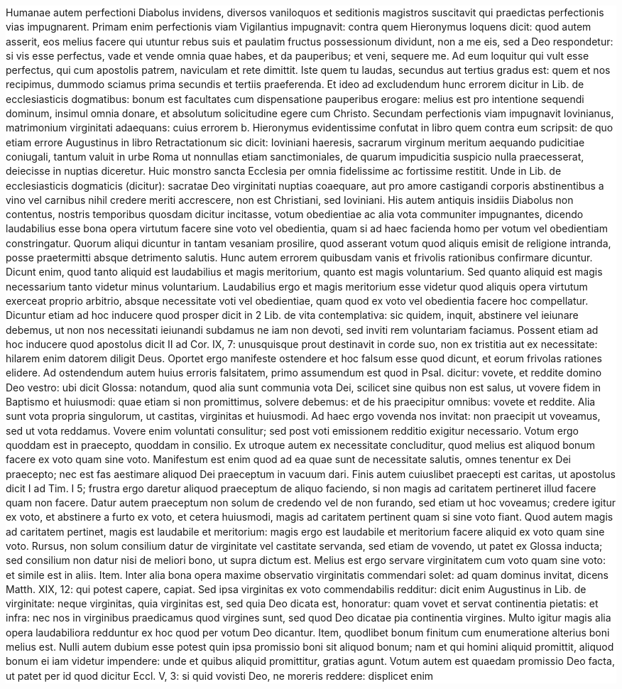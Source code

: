 Humanae autem perfectioni Diabolus invidens, diversos vaniloquos et seditionis magistros suscitavit qui praedictas perfectionis vias impugnarent. Primam enim perfectionis viam Vigilantius impugnavit: contra quem Hieronymus loquens dicit: quod autem asserit, eos melius facere qui utuntur rebus suis et paulatim fructus possessionum dividunt, non a me eis, sed a Deo respondetur: si vis esse perfectus, vade et vende omnia quae habes, et da pauperibus; et veni, sequere me. Ad eum loquitur qui vult esse perfectus, qui cum apostolis patrem, naviculam et rete dimittit. Iste quem tu laudas, secundus aut tertius gradus est: quem et nos recipimus, dummodo sciamus prima secundis et tertiis praeferenda. Et ideo ad excludendum hunc errorem dicitur in Lib. de ecclesiasticis dogmatibus: bonum est facultates cum dispensatione pauperibus erogare: melius est pro intentione sequendi dominum, insimul omnia donare, et absolutum solicitudine egere cum Christo. Secundam perfectionis viam impugnavit Iovinianus, matrimonium virginitati adaequans: cuius errorem b. Hieronymus evidentissime confutat in libro quem contra eum scripsit: de quo etiam errore Augustinus in libro Retractationum sic dicit: Ioviniani haeresis, sacrarum virginum meritum aequando pudicitiae coniugali, tantum valuit in urbe Roma ut nonnullas etiam sanctimoniales, de quarum impudicitia suspicio nulla praecesserat, deiecisse in nuptias diceretur. Huic monstro sancta Ecclesia per omnia fidelissime ac fortissime restitit. Unde in Lib. de ecclesiasticis dogmaticis (dicitur): sacratae Deo virginitati nuptias coaequare, aut pro amore castigandi corporis abstinentibus a vino vel carnibus nihil credere meriti accrescere, non est Christiani, sed Ioviniani. His autem antiquis insidiis Diabolus non contentus, nostris temporibus quosdam dicitur incitasse, votum obedientiae ac alia vota communiter impugnantes, dicendo laudabilius esse bona opera virtutum facere sine voto vel obedientia, quam si ad haec facienda homo per votum vel obedientiam constringatur. Quorum aliqui dicuntur in tantam vesaniam prosilire, quod asserant votum quod aliquis emisit de religione intranda, posse praetermitti absque detrimento salutis. Hunc autem errorem quibusdam vanis et frivolis rationibus confirmare dicuntur. Dicunt enim, quod tanto aliquid est laudabilius et magis meritorium, quanto est magis voluntarium. Sed quanto aliquid est magis necessarium tanto videtur minus voluntarium. Laudabilius ergo et magis meritorium esse videtur quod aliquis opera virtutum exerceat proprio arbitrio, absque necessitate voti vel obedientiae, quam quod ex voto vel obedientia facere hoc compellatur. Dicuntur etiam ad hoc inducere quod prosper dicit in 2 Lib. de vita contemplativa: sic quidem, inquit, abstinere vel ieiunare debemus, ut non nos necessitati ieiunandi subdamus ne iam non devoti, sed inviti rem voluntariam faciamus. Possent etiam ad hoc inducere quod apostolus dicit II ad Cor. IX, 7: unusquisque prout destinavit in corde suo, non ex tristitia aut ex necessitate: hilarem enim datorem diligit Deus. Oportet ergo manifeste ostendere et hoc falsum esse quod dicunt, et eorum frivolas rationes elidere. Ad ostendendum autem huius erroris falsitatem, primo assumendum est quod in Psal. dicitur: vovete, et reddite domino Deo vestro: ubi dicit Glossa: notandum, quod alia sunt communia vota Dei, scilicet sine quibus non est salus, ut vovere fidem in Baptismo et huiusmodi: quae etiam si non promittimus, solvere debemus: et de his praecipitur omnibus: vovete et reddite. Alia sunt vota propria singulorum, ut castitas, virginitas et huiusmodi. Ad haec ergo vovenda nos invitat: non praecipit ut voveamus, sed ut vota reddamus. Vovere enim voluntati consulitur; sed post voti emissionem redditio exigitur necessario. Votum ergo quoddam est in praecepto, quoddam in consilio. Ex utroque autem ex necessitate concluditur, quod melius est aliquod bonum facere ex voto quam sine voto. Manifestum est enim quod ad ea quae sunt de necessitate salutis, omnes tenentur ex Dei praecepto; nec est fas aestimare aliquod Dei praeceptum in vacuum dari. Finis autem cuiuslibet praecepti est caritas, ut apostolus dicit I ad Tim. I 5; frustra ergo daretur aliquod praeceptum de aliquo faciendo, si non magis ad caritatem pertineret illud facere quam non facere. Datur autem praeceptum non solum de credendo vel de non furando, sed etiam ut hoc voveamus; credere igitur ex voto, et abstinere a furto ex voto, et cetera huiusmodi, magis ad caritatem pertinent quam si sine voto fiant. Quod autem magis ad caritatem pertinet, magis est laudabile et meritorium: magis ergo est laudabile et meritorium facere aliquid ex voto quam sine voto. Rursus, non solum consilium datur de virginitate vel castitate servanda, sed etiam de vovendo, ut patet ex Glossa inducta; sed consilium non datur nisi de meliori bono, ut supra dictum est. Melius est ergo servare virginitatem cum voto quam sine voto: et simile est in aliis. Item. Inter alia bona opera maxime observatio virginitatis commendari solet: ad quam dominus invitat, dicens Matth. XIX, 12: qui potest capere, capiat. Sed ipsa virginitas ex voto commendabilis redditur: dicit enim Augustinus in Lib. de virginitate: neque virginitas, quia virginitas est, sed quia Deo dicata est, honoratur: quam vovet et servat continentia pietatis: et infra: nec nos in virginibus praedicamus quod virgines sunt, sed quod Deo dicatae pia continentia virgines. Multo igitur magis alia opera laudabiliora redduntur ex hoc quod per votum Deo dicantur. Item, quodlibet bonum finitum cum enumeratione alterius boni melius est. Nulli autem dubium esse potest quin ipsa promissio boni sit aliquod bonum; nam et qui homini aliquid promittit, aliquod bonum ei iam videtur impendere: unde et quibus aliquid promittitur, gratias agunt. Votum autem est quaedam promissio Deo facta, ut patet per id quod dicitur Eccl. V, 3: si quid vovisti Deo, ne moreris reddere: displicet enim